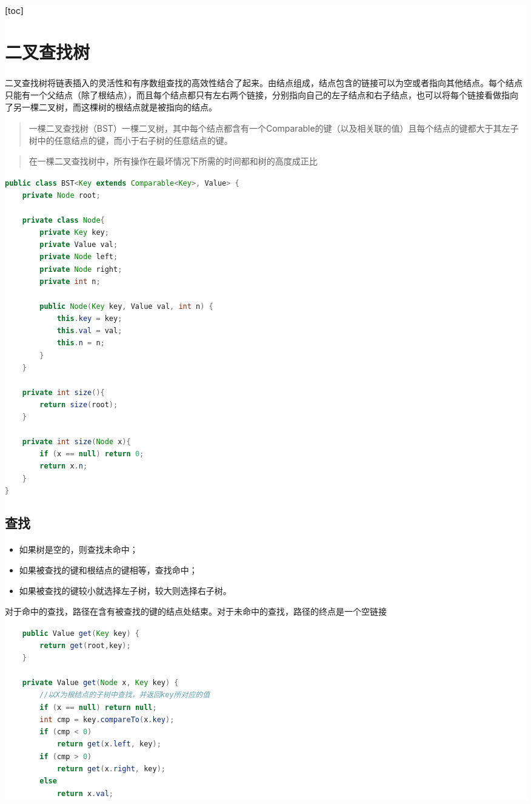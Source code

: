 [toc]

# 二叉查找树

二叉查找树将链表插入的灵活性和有序数组查找的高效性结合了起来。由结点组成，结点包含的链接可以为空或者指向其他结点。每个结点只能有一个父结点（除了根结点），而且每个结点都只有左右两个链接，分别指向自己的左子结点和右子结点，也可以将每个链接看做指向了另一棵二叉树，而这棵树的根结点就是被指向的结点。

>   一棵二叉查找树（BST）一棵二叉树，其中每个结点都含有一个Comparable的键（以及相关联的值）且每个结点的键都大于其左子树中的任意结点的键，而小于右子树的任意结点的键。

>   在一棵二叉查找树中，所有操作在最坏情况下所需的时间都和树的高度成正比

```java
public class BST<Key extends Comparable<Key>, Value> {
    private Node root;
    
    private class Node{
        private Key key;
        private Value val;
        private Node left;
        private Node right;
        private int n;

        public Node(Key key, Value val, int n) {
            this.key = key;
            this.val = val;
            this.n = n;
        }
    }
    
    private int size(){
        return size(root);
    }
    
    private int size(Node x){
        if (x == null) return 0;
        return x.n;
    }
}

```

## 查找

-   如果树是空的，则查找未命中；

-   如果被查找的键和根结点的键相等，查找命中；

-   如果被查找的键较小就选择左子树，较大则选择右子树。

对于命中的查找，路径在含有被查找的键的结点处结束。对于未命中的查找，路径的终点是一个空链接

```java
    public Value get(Key key) {
        return get(root,key);
    }

    private Value get(Node x, Key key) {
        //以X为根结点的子树中查找，并返回key所对应的值
        if (x == null) return null;
        int cmp = key.compareTo(x.key);
        if (cmp < 0) 
            return get(x.left, key);
        if (cmp > 0) 
            return get(x.right, key);
        else 
            return x.val;
```